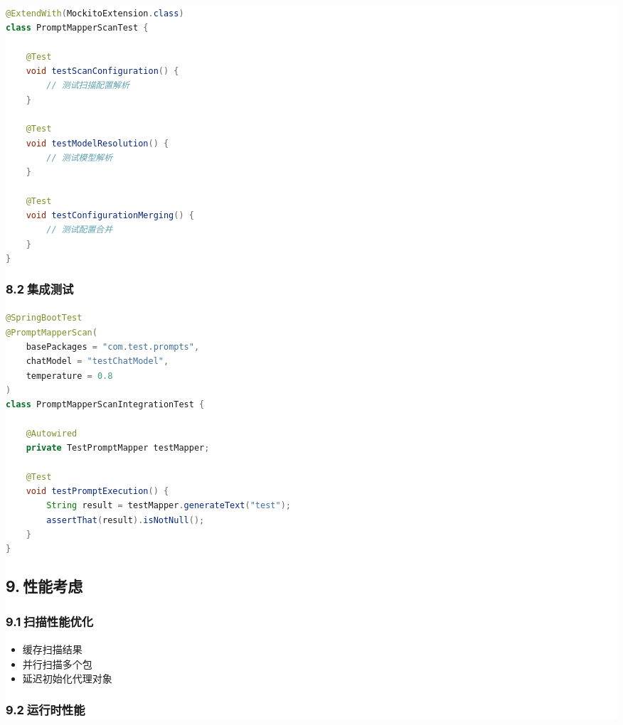 ```java
@ExtendWith(MockitoExtension.class)
class PromptMapperScanTest {
    
    @Test
    void testScanConfiguration() {
        // 测试扫描配置解析
    }
    
    @Test 
    void testModelResolution() {
        // 测试模型解析
    }
    
    @Test
    void testConfigurationMerging() {
        // 测试配置合并
    }
}
```

### 8.2 集成测试

```java
@SpringBootTest
@PromptMapperScan(
    basePackages = "com.test.prompts",
    chatModel = "testChatModel",
    temperature = 0.8
)
class PromptMapperScanIntegrationTest {
    
    @Autowired
    private TestPromptMapper testMapper;
    
    @Test
    void testPromptExecution() {
        String result = testMapper.generateText("test");
        assertThat(result).isNotNull();
    }
}
```

## 9. 性能考虑

### 9.1 扫描性能优化

- 缓存扫描结果
- 并行扫描多个包
- 延迟初始化代理对象

### 9.2 运行时性能
